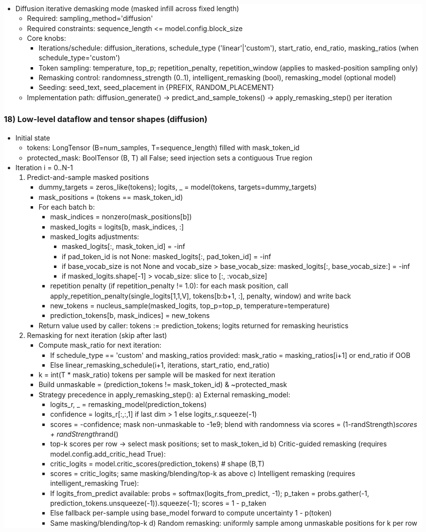 - Diffusion iterative demasking mode (masked infill across fixed length)
  - Required: sampling_method='diffusion'
  - Required constraints: sequence_length <= model.config.block_size
  - Core knobs:
    - Iterations/schedule: diffusion_iterations, schedule_type ('linear'|'custom'), start_ratio, end_ratio, masking_ratios (when schedule_type='custom')
    - Token sampling: temperature, top_p; repetition_penalty, repetition_window (applies to masked-position sampling only)
    - Remasking control: randomness_strength (0..1), intelligent_remasking (bool), remasking_model (optional model)
    - Seeding: seed_text, seed_placement in {PREFIX, RANDOM_PLACEMENT}
  - Implementation path: diffusion_generate() -> predict_and_sample_tokens() -> apply_remasking_step() per iteration

### 18) Low-level dataflow and tensor shapes (diffusion)
- Initial state
  - tokens: LongTensor (B=num_samples, T=sequence_length) filled with mask_token_id
  - protected_mask: BoolTensor (B, T) all False; seed injection sets a contiguous True region
- Iteration i = 0..N-1
  1) Predict-and-sample masked positions
     - dummy_targets = zeros_like(tokens); logits, _ = model(tokens, targets=dummy_targets)
     - mask_positions = (tokens == mask_token_id)
     - For each batch b:
       - mask_indices = nonzero(mask_positions[b])
       - masked_logits = logits[b, mask_indices, :]
       - masked_logits adjustments:
         - masked_logits[:, mask_token_id] = -inf
         - if pad_token_id is not None: masked_logits[:, pad_token_id] = -inf
         - if base_vocab_size is not None and vocab_size > base_vocab_size: masked_logits[:, base_vocab_size:] = -inf
         - if masked_logits.shape[-1] > vocab_size: slice to [:, :vocab_size]
       - repetition penalty (if repetition_penalty != 1.0): for each mask position, call apply_repetition_penalty(single_logits[1,1,V], tokens[b:b+1, :], penalty, window) and write back
       - new_tokens = nucleus_sample(masked_logits, top_p=top_p, temperature=temperature)
       - prediction_tokens[b, mask_indices] = new_tokens
     - Return value used by caller: tokens := prediction_tokens; logits returned for remasking heuristics
  2) Remasking for next iteration (skip after last)
     - Compute mask_ratio for next iteration:
       - If schedule_type == 'custom' and masking_ratios provided: mask_ratio = masking_ratios[i+1] or end_ratio if OOB
       - Else linear_remasking_schedule(i+1, iterations, start_ratio, end_ratio)
     - k = int(T * mask_ratio) tokens per sample will be masked for next iteration
     - Build unmaskable = (prediction_tokens != mask_token_id) & ~protected_mask
     - Strategy precedence in apply_remasking_step():
       a) External remasking_model:
          - logits_r, _ = remasking_model(prediction_tokens)
          - confidence = logits_r[:,:,1] if last dim > 1 else logits_r.squeeze(-1)
          - scores = -confidence; mask non-unmaskable to -1e9; blend with randomness via scores = (1-randStrength)*scores + randStrength*rand()
          - top-k scores per row -> select mask positions; set to mask_token_id
       b) Critic-guided remasking (requires model.config.add_critic_head True):
          - critic_logits = model.critic_scores(prediction_tokens)  # shape (B,T)
          - scores = critic_logits; same masking/blending/top-k as above
       c) Intelligent remasking (requires intelligent_remasking True):
          - If logits_from_predict available: probs = softmax(logits_from_predict, -1); p_taken = probs.gather(-1, prediction_tokens.unsqueeze(-1)).squeeze(-1); scores = 1 - p_taken
          - Else fallback per-sample using base_model forward to compute uncertainty 1 - p(token)
          - Same masking/blending/top-k
       d) Random remasking: uniformly sample among unmaskable positions for k per row
